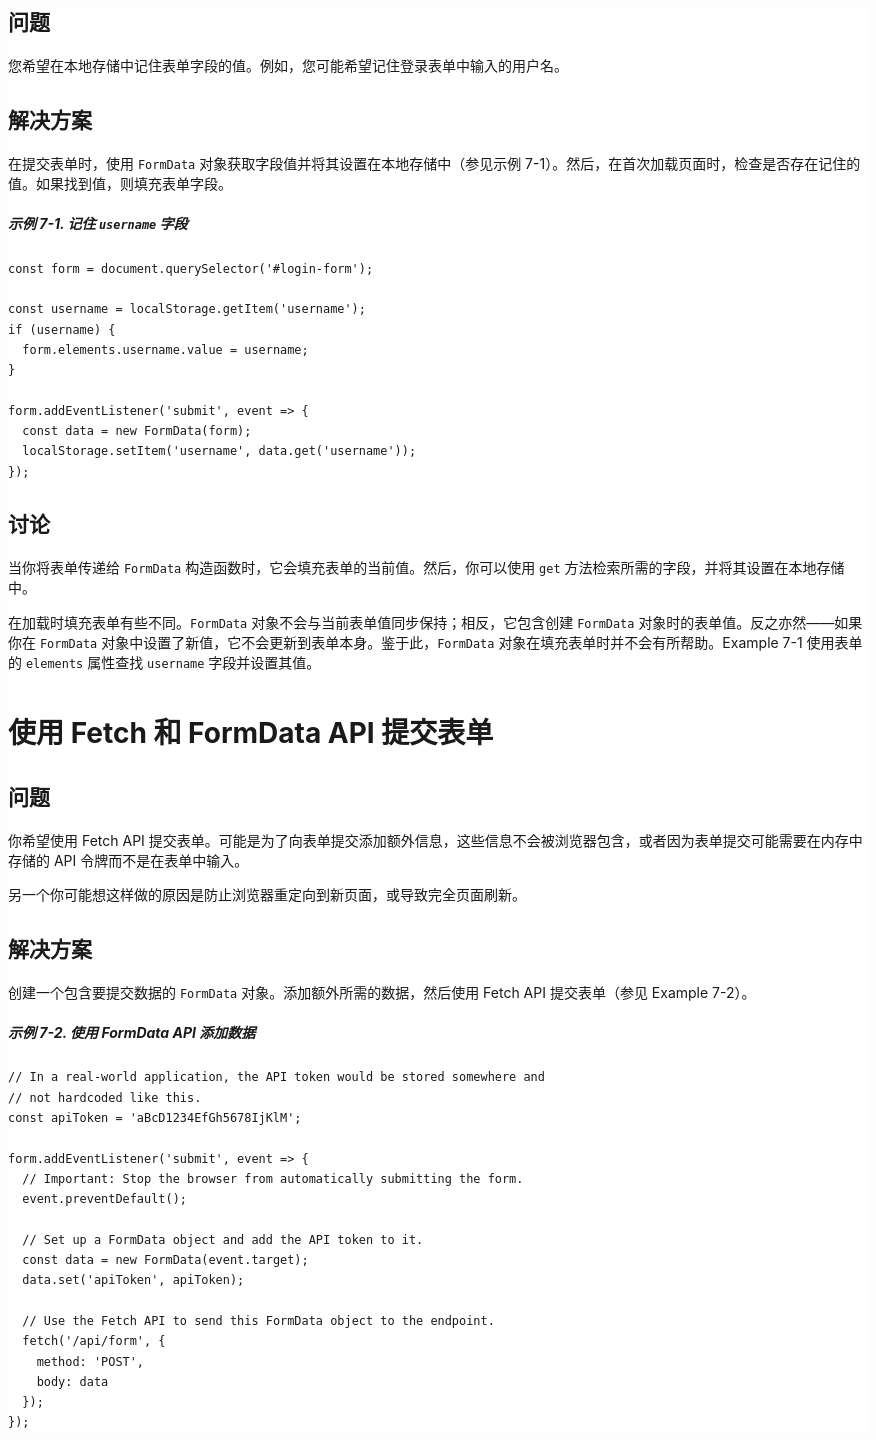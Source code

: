 ## 问题

您希望在本地存储中记住表单字段的值。例如，您可能希望记住登录表单中输入的用户名。

## 解决方案

在提交表单时，使用 `FormData` 对象获取字段值并将其设置在本地存储中（参见示例 7-1）。然后，在首次加载页面时，检查是否存在记住的值。如果找到值，则填充表单字段。

##### 示例 7-1\. 记住 `username` 字段

```
const form = document.querySelector('#login-form');

const username = localStorage.getItem('username');
if (username) {
  form.elements.username.value = username;
}

form.addEventListener('submit', event => {
  const data = new FormData(form);
  localStorage.setItem('username', data.get('username'));
});
```

## 讨论

当你将表单传递给 `FormData` 构造函数时，它会填充表单的当前值。然后，你可以使用 `get` 方法检索所需的字段，并将其设置在本地存储中。

在加载时填充表单有些不同。`FormData` 对象不会与当前表单值同步保持；相反，它包含创建 `FormData` 对象时的表单值。反之亦然——如果你在 `FormData` 对象中设置了新值，它不会更新到表单本身。鉴于此，`FormData` 对象在填充表单时并不会有所帮助。Example 7-1 使用表单的 `elements` 属性查找 `username` 字段并设置其值。

# 使用 Fetch 和 FormData API 提交表单

## 问题

你希望使用 Fetch API 提交表单。可能是为了向表单提交添加额外信息，这些信息不会被浏览器包含，或者因为表单提交可能需要在内存中存储的 API 令牌而不是在表单中输入。

另一个你可能想这样做的原因是防止浏览器重定向到新页面，或导致完全页面刷新。

## 解决方案

创建一个包含要提交数据的 `FormData` 对象。添加额外所需的数据，然后使用 Fetch API 提交表单（参见 Example 7-2）。

##### 示例 7-2\. 使用 FormData API 添加数据

```
// In a real-world application, the API token would be stored somewhere and
// not hardcoded like this.
const apiToken = 'aBcD1234EfGh5678IjKlM';

form.addEventListener('submit', event => {
  // Important: Stop the browser from automatically submitting the form.
  event.preventDefault();

  // Set up a FormData object and add the API token to it.
  const data = new FormData(event.target);
  data.set('apiToken', apiToken);

  // Use the Fetch API to send this FormData object to the endpoint.
  fetch('/api/form', {
    method: 'POST',
    body: data
  });
});
```